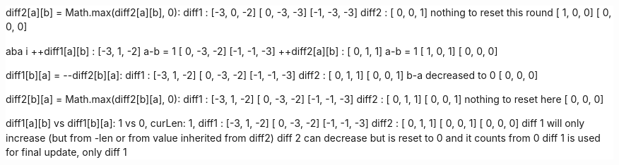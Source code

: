diff2[a][b] = Math.max(diff2[a][b], 0):
diff1 :
[-3,  0, -2]
[ 0, -3, -3]
[-1, -3, -3]
diff2 :
[ 0,  0,  1] nothing to reset this round
[ 1,  0,  0]
[ 0,  0,  0]

aba
  i
++diff1[a][b] :
[-3,  1, -2] a-b = 1
[ 0, -3, -2]
[-1, -1, -3]
++diff2[a][b] :
[ 0,  1,  1] a-b = 1
[ 1,  0,  1]
[ 0,  0,  0]

diff1[b][a] = --diff2[b][a]:
diff1 :
[-3,  1, -2]
[ 0, -3, -2]
[-1, -1, -3]
diff2 :
[ 0,  1,  1]
[ 0,  0,  1] b-a decreased to 0
[ 0,  0,  0]

diff2[b][a] = Math.max(diff2[b][a], 0):
diff1 :
[-3,  1, -2]
[ 0, -3, -2]
[-1, -1, -3]
diff2 :
[ 0,  1,  1]
[ 0,  0,  1] nothing to reset here
[ 0,  0,  0]

diff1[a][b] vs diff1[b][a]: 1 vs 0, curLen: 1, 
diff1 :
[-3,  1, -2]
[ 0, -3, -2]
[-1, -1, -3]
diff2 :
[ 0,  1,  1]
[ 0,  0,  1]
[ 0,  0,  0]
diff 1 will only increase (but from -len or from value inherited from diff2)
diff 2 can decrease but is reset to 0 and it counts from 0
diff 1 is used for final update, only diff 1
</pre>
